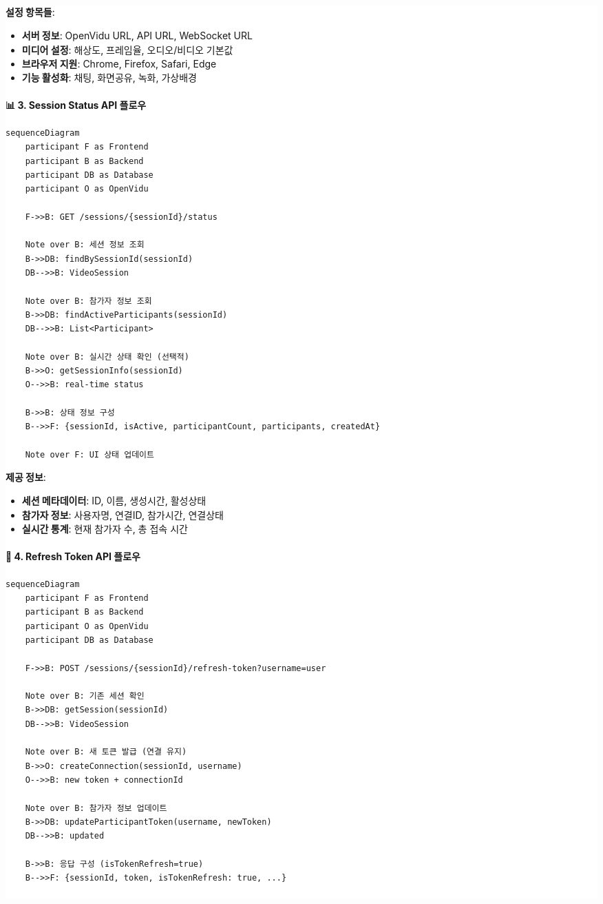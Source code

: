 **설정 항목들**:
- **서버 정보**: OpenVidu URL, API URL, WebSocket URL
- **미디어 설정**: 해상도, 프레임율, 오디오/비디오 기본값
- **브라우저 지원**: Chrome, Firefox, Safari, Edge
- **기능 활성화**: 채팅, 화면공유, 녹화, 가상배경

#### 📊 **3. Session Status API 플로우**

```mermaid
sequenceDiagram
    participant F as Frontend
    participant B as Backend
    participant DB as Database
    participant O as OpenVidu

    F->>B: GET /sessions/{sessionId}/status
    
    Note over B: 세션 정보 조회
    B->>DB: findBySessionId(sessionId)
    DB-->>B: VideoSession
    
    Note over B: 참가자 정보 조회
    B->>DB: findActiveParticipants(sessionId)
    DB-->>B: List<Participant>
    
    Note over B: 실시간 상태 확인 (선택적)
    B->>O: getSessionInfo(sessionId)
    O-->>B: real-time status
    
    B->>B: 상태 정보 구성
    B-->>F: {sessionId, isActive, participantCount, participants, createdAt}
    
    Note over F: UI 상태 업데이트
```

**제공 정보**:
- **세션 메타데이터**: ID, 이름, 생성시간, 활성상태
- **참가자 정보**: 사용자명, 연결ID, 참가시간, 연결상태
- **실시간 통계**: 현재 참가자 수, 총 접속 시간

#### 🔄 **4. Refresh Token API 플로우**

```mermaid
sequenceDiagram
    participant F as Frontend
    participant B as Backend
    participant O as OpenVidu
    participant DB as Database

    F->>B: POST /sessions/{sessionId}/refresh-token?username=user
    
    Note over B: 기존 세션 확인
    B->>DB: getSession(sessionId)
    DB-->>B: VideoSession
    
    Note over B: 새 토큰 발급 (연결 유지)
    B->>O: createConnection(sessionId, username)
    O-->>B: new token + connectionId
    
    Note over B: 참가자 정보 업데이트
    B->>DB: updateParticipantToken(username, newToken)
    DB-->>B: updated
    
    B->>B: 응답 구성 (isTokenRefresh=true)
    B-->>F: {sessionId, token, isTokenRefresh: true, ...}
    
```